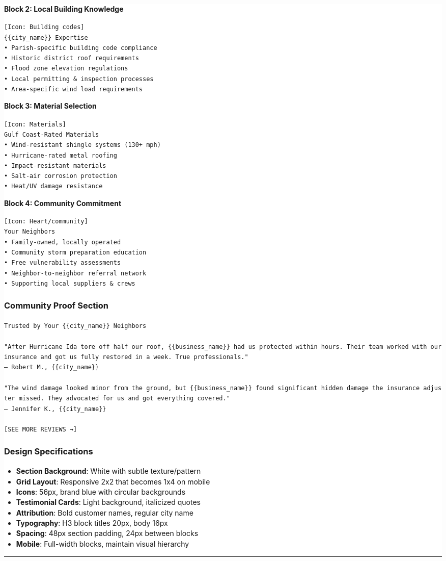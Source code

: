 **Block 2: Local Building Knowledge**
```
[Icon: Building codes]
{{city_name}} Expertise
• Parish-specific building code compliance
• Historic district roof requirements
• Flood zone elevation regulations
• Local permitting & inspection processes
• Area-specific wind load requirements
```

**Block 3: Material Selection**
```
[Icon: Materials]
Gulf Coast-Rated Materials
• Wind-resistant shingle systems (130+ mph)
• Hurricane-rated metal roofing
• Impact-resistant materials
• Salt-air corrosion protection
• Heat/UV damage resistance
```

**Block 4: Community Commitment**
```
[Icon: Heart/community]
Your Neighbors
• Family-owned, locally operated
• Community storm preparation education
• Free vulnerability assessments
• Neighbor-to-neighbor referral network
• Supporting local suppliers & crews
```

### Community Proof Section
```
Trusted by Your {{city_name}} Neighbors

"After Hurricane Ida tore off half our roof, {{business_name}} had us protected within hours. Their team worked with our insurance and got us fully restored in a week. True professionals." 
— Robert M., {{city_name}}

"The wind damage looked minor from the ground, but {{business_name}} found significant hidden damage the insurance adjuster missed. They advocated for us and got everything covered."
— Jennifer K., {{city_name}}

[SEE MORE REVIEWS →]
```

### Design Specifications
- **Section Background**: White with subtle texture/pattern
- **Grid Layout**: Responsive 2x2 that becomes 1x4 on mobile
- **Icons**: 56px, brand blue with circular backgrounds
- **Testimonial Cards**: Light background, italicized quotes
- **Attribution**: Bold customer names, regular city name
- **Typography**: H3 block titles 20px, body 16px
- **Spacing**: 48px section padding, 24px between blocks
- **Mobile**: Full-width blocks, maintain visual hierarchy

---